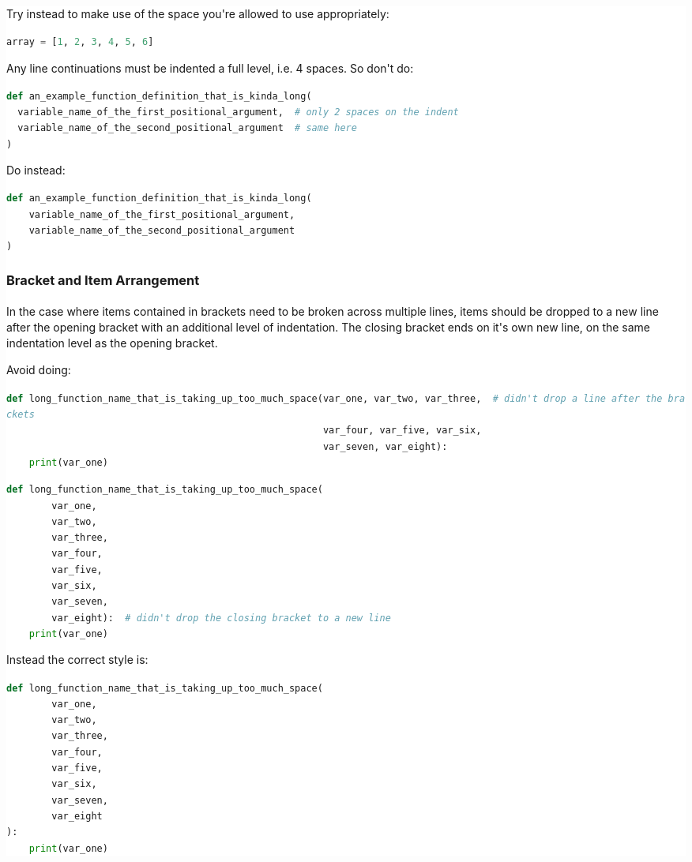 Try instead to make use of the space you're allowed to use appropriately:
```py
array = [1, 2, 3, 4, 5, 6]
```

Any line continuations must be indented a full level, i.e. 4 spaces. So don't do:
```py
def an_example_function_definition_that_is_kinda_long(
  variable_name_of_the_first_positional_argument,  # only 2 spaces on the indent
  variable_name_of_the_second_positional_argument  # same here
)
```

Do instead:
```py
def an_example_function_definition_that_is_kinda_long(
    variable_name_of_the_first_positional_argument,
    variable_name_of_the_second_positional_argument
)
```

### Bracket and Item Arrangement
In the case where items contained in brackets need to be broken across multiple lines, items should be dropped to a new line after the opening bracket with an additional level of indentation.
The closing bracket ends on it's own new line, on the same indentation level as the opening bracket.

Avoid doing:
```py
def long_function_name_that_is_taking_up_too_much_space(var_one, var_two, var_three,  # didn't drop a line after the brackets
                                                        var_four, var_five, var_six,
                                                        var_seven, var_eight):
    print(var_one)
```
```py
def long_function_name_that_is_taking_up_too_much_space(
        var_one,
        var_two,
        var_three,
        var_four,
        var_five,
        var_six,
        var_seven,
        var_eight):  # didn't drop the closing bracket to a new line
    print(var_one)
```

Instead the correct style is:
```py
def long_function_name_that_is_taking_up_too_much_space(
        var_one,
        var_two,
        var_three,
        var_four,
        var_five,
        var_six,
        var_seven,
        var_eight
):
    print(var_one)
```
